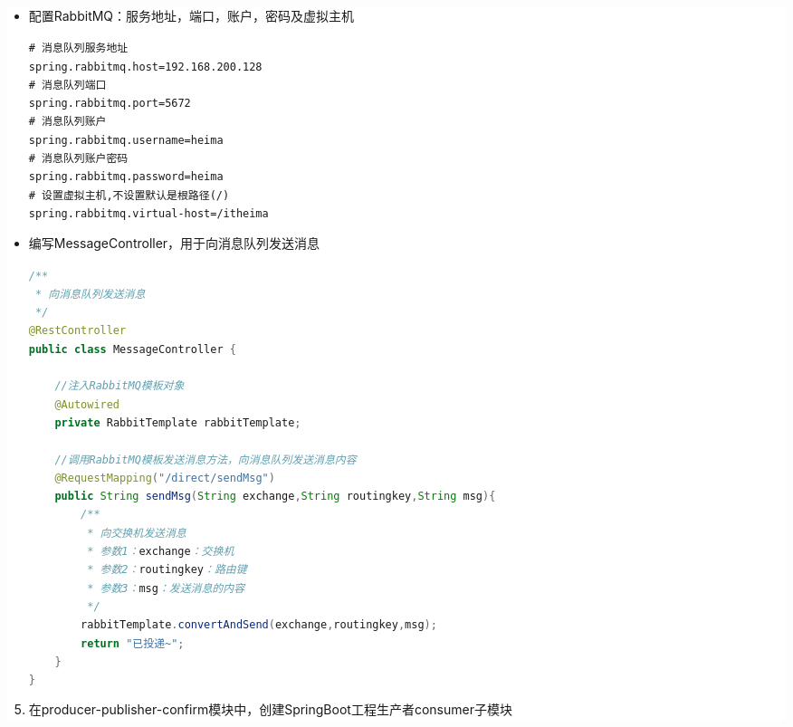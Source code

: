    - 配置RabbitMQ：服务地址，端口，账户，密码及虚拟主机

     ```properties
     # 消息队列服务地址
     spring.rabbitmq.host=192.168.200.128
     # 消息队列端口
     spring.rabbitmq.port=5672
     # 消息队列账户
     spring.rabbitmq.username=heima
     # 消息队列账户密码
     spring.rabbitmq.password=heima
     # 设置虚拟主机,不设置默认是根路径(/)
     spring.rabbitmq.virtual-host=/itheima
     ```

   - 编写MessageController，用于向消息队列发送消息

     ```java
     /**
      * 向消息队列发送消息
      */
     @RestController
     public class MessageController {
     
         //注入RabbitMQ模板对象
         @Autowired
         private RabbitTemplate rabbitTemplate;
     
         //调用RabbitMQ模板发送消息方法，向消息队列发送消息内容
         @RequestMapping("/direct/sendMsg")
         public String sendMsg(String exchange,String routingkey,String msg){
             /**
              * 向交换机发送消息
              * 参数1：exchange：交换机
              * 参数2：routingkey：路由键
              * 参数3：msg：发送消息的内容
              */
             rabbitTemplate.convertAndSend(exchange,routingkey,msg);
             return "已投递~";
         }
     }
     ```

     

5. 在producer-publisher-confirm模块中，创建SpringBoot工程生产者consumer子模块
